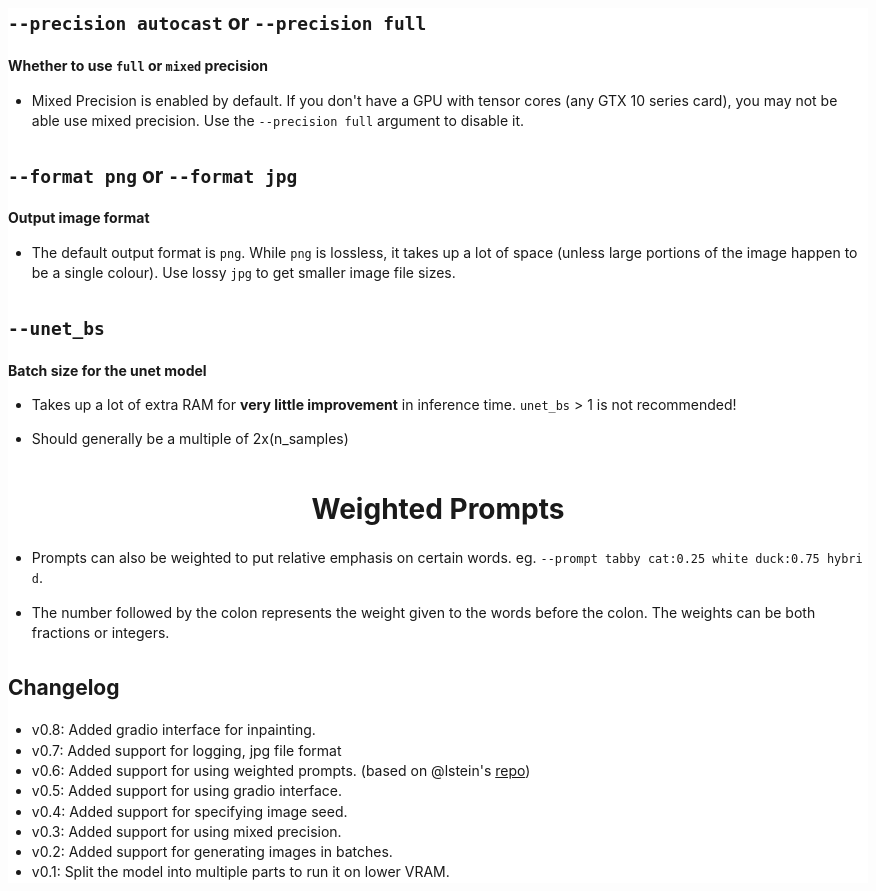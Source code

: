 ## `--precision autocast` or `--precision full`

**Whether to use `full` or `mixed` precision**

- Mixed Precision is enabled by default. If you don't have a GPU with tensor cores (any GTX 10 series card), you may not
  be able use mixed precision. Use the `--precision full` argument to disable it.

## `--format png` or `--format jpg`

**Output image format**

- The default output format is `png`. While `png` is lossless, it takes up a lot of space (unless large portions of the
  image happen to be a single colour). Use lossy `jpg` to get smaller image file sizes.

## `--unet_bs`

**Batch size for the unet model**

- Takes up a lot of extra RAM for **very little improvement** in inference time. `unet_bs` > 1 is not recommended!

- Should generally be a multiple of 2x(n_samples)

<h1 align="center">Weighted Prompts</h1>

- Prompts can also be weighted to put relative emphasis on certain words.
  eg. `--prompt tabby cat:0.25 white duck:0.75 hybrid`.

- The number followed by the colon represents the weight given to the words before the colon. The weights can be both
  fractions or integers.

## Changelog

- v0.8: Added gradio interface for inpainting.
- v0.7: Added support for logging, jpg file format
- v0.6: Added support for using weighted prompts. (based on
  @lstein's [repo](https://github.com/lstein/stable-diffusion))
- v0.5: Added support for using gradio interface.
- v0.4: Added support for specifying image seed.
- v0.3: Added support for using mixed precision.
- v0.2: Added support for generating images in batches.
- v0.1: Split the model into multiple parts to run it on lower VRAM.

